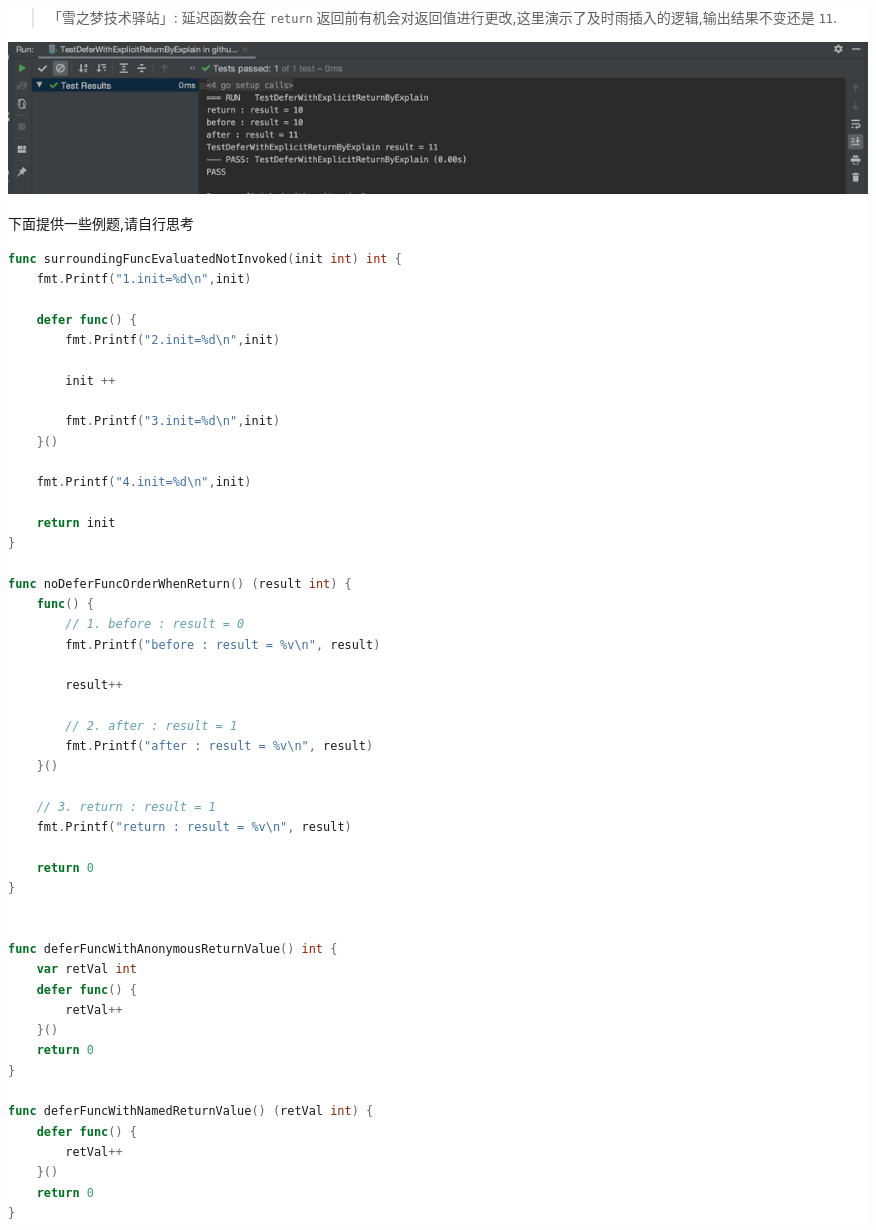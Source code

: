 > 「雪之梦技术驿站」: 延迟函数会在 `return` 返回前有机会对返回值进行更改,这里演示了及时雨插入的逻辑,输出结果不变还是 `11`.

![go-error-defer-deferWithExplicitReturnByExplain-result.png](../images/go-error-defer-deferWithExplicitReturnByExplain-result.png)

下面提供一些例题,请自行思考

```go
func surroundingFuncEvaluatedNotInvoked(init int) int {
    fmt.Printf("1.init=%d\n",init)

    defer func() {
        fmt.Printf("2.init=%d\n",init)

        init ++

        fmt.Printf("3.init=%d\n",init)
    }()

    fmt.Printf("4.init=%d\n",init)

    return init
}

func noDeferFuncOrderWhenReturn() (result int) {
    func() {
        // 1. before : result = 0
        fmt.Printf("before : result = %v\n", result)

        result++

        // 2. after : result = 1
        fmt.Printf("after : result = %v\n", result)
    }()

    // 3. return : result = 1
    fmt.Printf("return : result = %v\n", result)

    return 0
}


func deferFuncWithAnonymousReturnValue() int {
    var retVal int
    defer func() {
        retVal++
    }()
    return 0
}

func deferFuncWithNamedReturnValue() (retVal int) {
    defer func() {
        retVal++
    }()
    return 0
}
```
